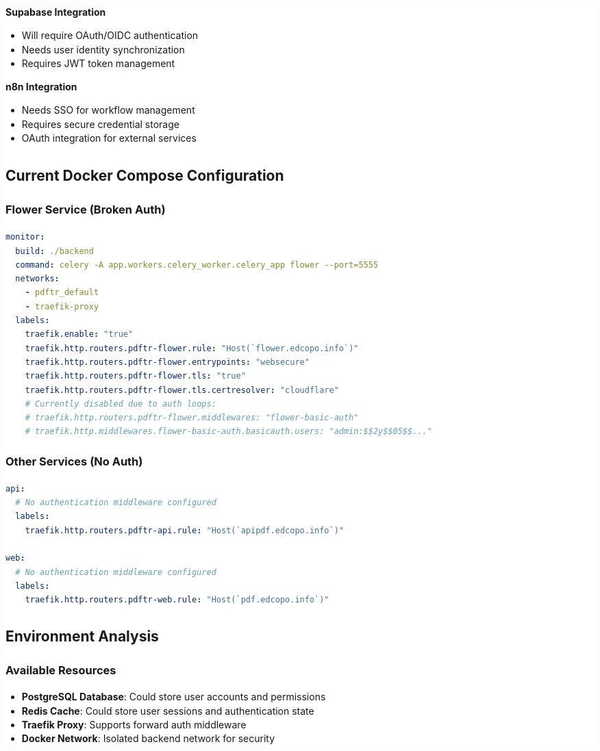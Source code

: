 **Supabase Integration**
- Will require OAuth/OIDC authentication
- Needs user identity synchronization
- Requires JWT token management

**n8n Integration**
- Needs SSO for workflow management
- Requires secure credential storage
- OAuth integration for external services

## Current Docker Compose Configuration

### Flower Service (Broken Auth)
```yaml
monitor:
  build: ./backend
  command: celery -A app.workers.celery_worker.celery_app flower --port=5555
  networks:
    - pdftr_default
    - traefik-proxy
  labels:
    traefik.enable: "true"
    traefik.http.routers.pdftr-flower.rule: "Host(`flower.edcopo.info`)"
    traefik.http.routers.pdftr-flower.entrypoints: "websecure"
    traefik.http.routers.pdftr-flower.tls: "true"
    traefik.http.routers.pdftr-flower.tls.certresolver: "cloudflare"
    # Currently disabled due to auth loops:
    # traefik.http.routers.pdftr-flower.middlewares: "flower-basic-auth"
    # traefik.http.middlewares.flower-basic-auth.basicauth.users: "admin:$$2y$$05$$..."
```

### Other Services (No Auth)
```yaml
api:
  # No authentication middleware configured
  labels:
    traefik.http.routers.pdftr-api.rule: "Host(`apipdf.edcopo.info`)"

web:
  # No authentication middleware configured
  labels:
    traefik.http.routers.pdftr-web.rule: "Host(`pdf.edcopo.info`)"
```

## Environment Analysis

### Available Resources
- **PostgreSQL Database**: Could store user accounts and permissions
- **Redis Cache**: Could store user sessions and authentication state
- **Traefik Proxy**: Supports forward auth middleware
- **Docker Network**: Isolated backend network for security

